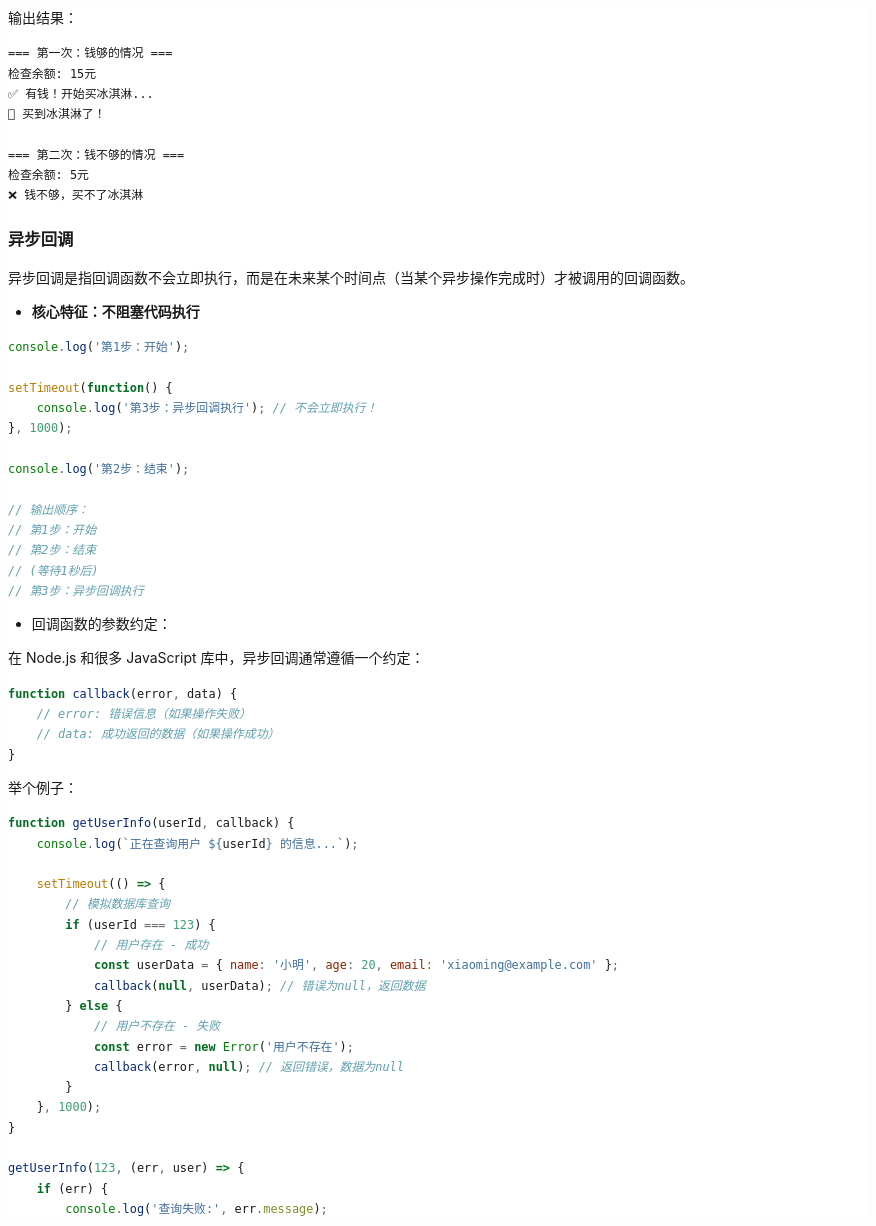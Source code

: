 输出结果：
```text
=== 第一次：钱够的情况 ===
检查余额: 15元
✅ 有钱！开始买冰淇淋...
🍦 买到冰淇淋了！

=== 第二次：钱不够的情况 ===
检查余额: 5元
❌ 钱不够，买不了冰淇淋
```



### 异步回调

异步回调是指回调函数不会立即执行，而是在未来某个时间点（当某个异步操作完成时）才被调用的回调函数。

- **核心特征：不阻塞代码执行**

```js
console.log('第1步：开始');

setTimeout(function() {
    console.log('第3步：异步回调执行'); // 不会立即执行！
}, 1000);

console.log('第2步：结束');

// 输出顺序：
// 第1步：开始
// 第2步：结束
// (等待1秒后)
// 第3步：异步回调执行
```

- 回调函数的参数约定：

在 Node.js 和很多 JavaScript 库中，异步回调通常遵循一个约定：
```js
function callback(error, data) {
    // error: 错误信息（如果操作失败）
    // data: 成功返回的数据（如果操作成功）
}
```

举个例子：
```js
function getUserInfo(userId, callback) {
    console.log(`正在查询用户 ${userId} 的信息...`);
    
    setTimeout(() => {
        // 模拟数据库查询
        if (userId === 123) {
            // 用户存在 - 成功
            const userData = { name: '小明', age: 20, email: 'xiaoming@example.com' };
            callback(null, userData); // 错误为null，返回数据
        } else {
            // 用户不存在 - 失败
            const error = new Error('用户不存在');
            callback(error, null); // 返回错误，数据为null
        }
    }, 1000);
}

getUserInfo(123, (err, user) => {
    if (err) {
        console.log('查询失败:', err.message);
```